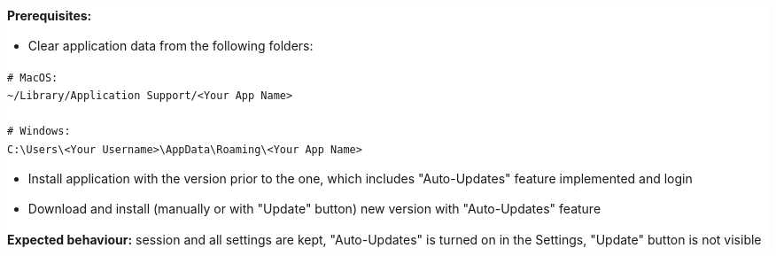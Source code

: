 **Prerequisites:**

- Clear application data from the following folders:
```
# MacOS:
~/Library/Application Support/<Your App Name>

# Windows:
C:\Users\<Your Username>\AppData\Roaming\<Your App Name>
```

- Install application with the version prior to the one, which includes "Auto-Updates" feature implemented and login

- Download and install (manually or with "Update" button) new version with "Auto-Updates" feature

**Expected behaviour:** session and all settings are kept, "Auto-Updates" is turned on in the Settings, "Update" button is not visible
